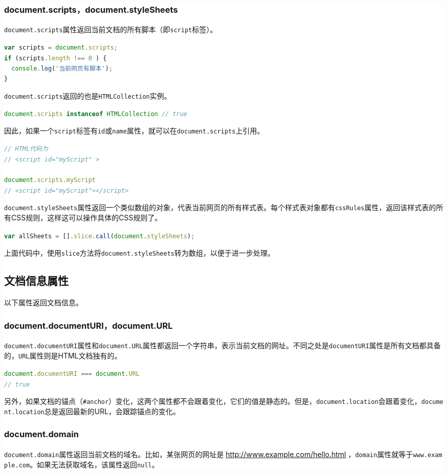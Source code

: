 ### document.scripts，document.styleSheets

`document.scripts`属性返回当前文档的所有脚本（即`script`标签）。

```javascript
var scripts = document.scripts;
if (scripts.length !== 0 ) {
  console.log('当前网页有脚本');
}
```

`document.scripts`返回的也是`HTMLCollection`实例。

```javascript
document.scripts instanceof HTMLCollection // true
```

因此，如果一个`script`标签有`id`或`name`属性，就可以在`document.scripts`上引用。

```javascript
// HTML代码为
// <script id="myScript" >

document.scripts.myScript
// <script id="myScript"></script>
```

`document.styleSheets`属性返回一个类似数组的对象，代表当前网页的所有样式表。每个样式表对象都有`cssRules`属性，返回该样式表的所有CSS规则，这样这可以操作具体的CSS规则了。

```javascript
var allSheets = [].slice.call(document.styleSheets);
```

上面代码中，使用`slice`方法将`document.styleSheets`转为数组，以便于进一步处理。

## 文档信息属性

以下属性返回文档信息。

### document.documentURI，document.URL

`document.documentURI`属性和`document.URL`属性都返回一个字符串，表示当前文档的网址。不同之处是`documentURI`属性是所有文档都具备的，`URL`属性则是HTML文档独有的。

```javascript
document.documentURI === document.URL
// true
```

另外，如果文档的锚点（`#anchor`）变化，这两个属性都不会跟着变化，它们的值是静态的。但是，`document.location`会跟着变化，`document.location`总是返回最新的URL，会跟踪锚点的变化。

### document.domain

`document.domain`属性返回当前文档的域名。比如，某张网页的网址是 http://www.example.com/hello.html ，`domain`属性就等于`www.example.com`。如果无法获取域名，该属性返回`null`。
